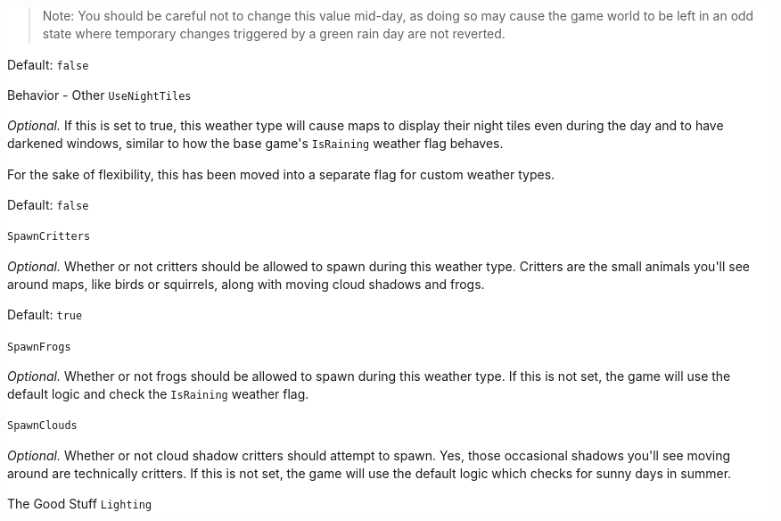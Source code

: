 > Note: You should be careful not to change this value mid-day, as doing
> so may cause the game world to be left in an odd state where temporary
> changes triggered by a green rain day are not reverted.

Default: `false`

</td>
</tr>
<tr><th colspan=2>Behavior - Other</th></tr>
<tr>
<td><code>UseNightTiles</code></td>
<td>

*Optional.* If this is set to true, this weather type will cause maps to
display their night tiles even during the day and to have darkened windows,
similar to how the base game's `IsRaining` weather flag behaves.

For the sake of flexibility, this has been moved into a separate flag for
custom weather types.

Default: `false`

</td>
</tr>
<tr>
<td><code>SpawnCritters</code></td>
<td>

*Optional.* Whether or not critters should be allowed to spawn during this
weather type. Critters are the small animals you'll see around maps, like
birds or squirrels, along with moving cloud shadows and frogs.

Default: `true`

</td>
</tr>
<tr>
<td><code>SpawnFrogs</code></td>
<td>

*Optional.* Whether or not frogs should be allowed to spawn during this
weather type. If this is not set, the game will use the default logic and
check the `IsRaining` weather flag.

</td>
</tr>
<tr>
<td><code>SpawnClouds</code></td>
<td>

*Optional.* Whether or not cloud shadow critters should attempt to spawn.
Yes, those occasional shadows you'll see moving around are technically
critters. If this is not set, the game will use the default logic
which checks for sunny days in summer.

</td>
</tr>
<tr><th colspan=2>The Good Stuff</th></tr>
<tr>
<td><code>Lighting</code></td>
<td>
